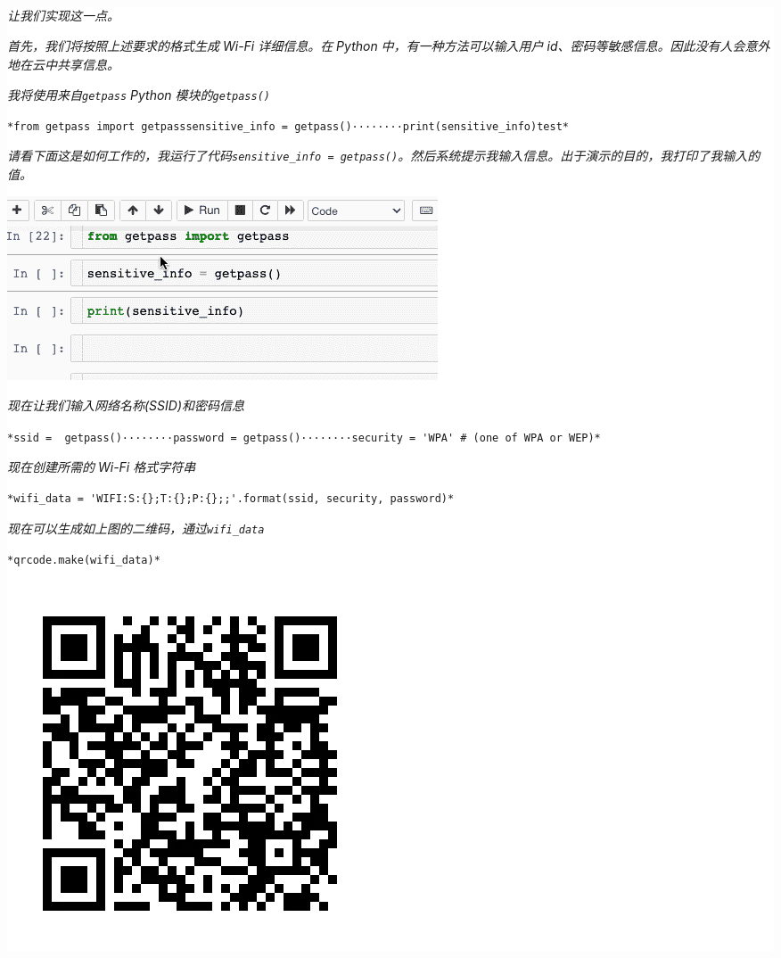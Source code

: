 *让我们实现这一点。*

*首先，我们将按照上述要求的格式生成 Wi-Fi 详细信息。在 Python 中，有一种方法可以输入用户 id、密码等敏感信息。因此没有人会意外地在云中共享信息。*

*我将使用来自`getpass` Python 模块的`getpass()`*

```
*from getpass import getpasssensitive_info = getpass()········print(sensitive_info)test*
```

*请看下面这是如何工作的，我运行了代码`sensitive_info = getpass()`。然后系统提示我输入信息。出于演示的目的，我打印了我输入的值。*

*![](img/112bc678c8e67054f289ef11338f2c5b.png)*

*现在让我们输入网络名称(SSID)和密码信息*

```
*ssid =  getpass()········password = getpass()········security = 'WPA' # (one of WPA or WEP)*
```

*现在创建所需的 Wi-Fi 格式字符串*

```
*wifi_data = 'WIFI:S:{};T:{};P:{};;'.format(ssid, security, password)*
```

*现在可以生成如上图的二维码，通过`wifi_data`*

```
*qrcode.make(wifi_data)*
```

*![](img/ec905cdc0b0a89dcf26935758182f1d4.png)*
